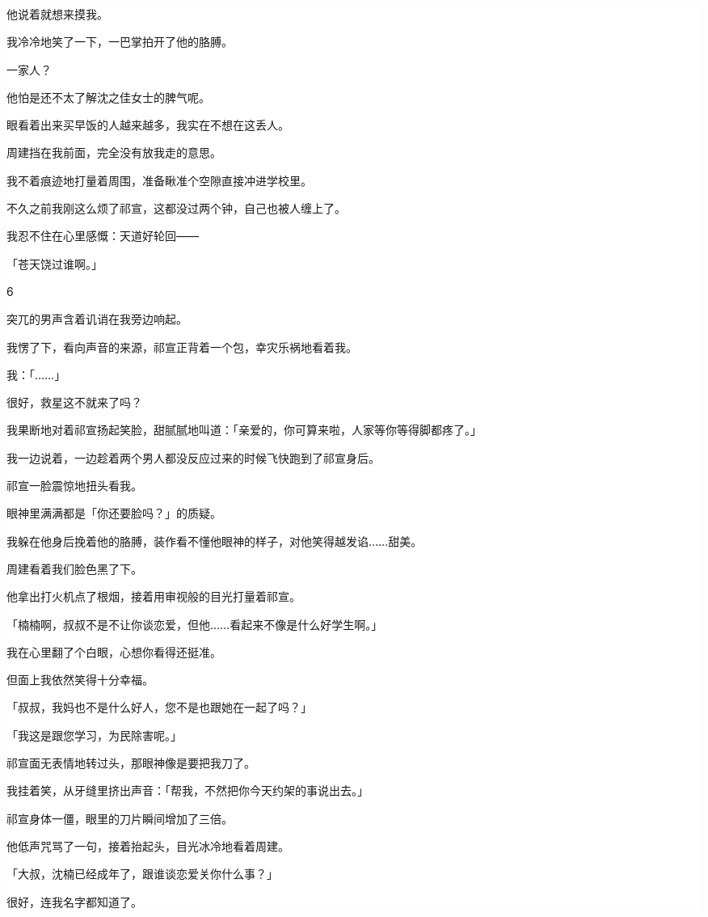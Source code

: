 他说着就想来摸我。

我冷冷地笑了一下，一巴掌拍开了他的胳膊。

一家人？

他怕是还不太了解沈之佳女士的脾气呢。

眼看着出来买早饭的人越来越多，我实在不想在这丢人。

周建挡在我前面，完全没有放我走的意思。

我不着痕迹地打量着周围，准备瞅准个空隙直接冲进学校里。

不久之前我刚这么烦了祁宣，这都没过两个钟，自己也被人缠上了。

我忍不住在心里感慨：天道好轮回——

「苍天饶过谁啊。」

6

突兀的男声含着讥诮在我旁边响起。

我愣了下，看向声音的来源，祁宣正背着一个包，幸灾乐祸地看着我。

我：「……」

很好，救星这不就来了吗？

我果断地对着祁宣扬起笑脸，甜腻腻地叫道：「亲爱的，你可算来啦，人家等你等得脚都疼了。」

我一边说着，一边趁着两个男人都没反应过来的时候飞快跑到了祁宣身后。

祁宣一脸震惊地扭头看我。

眼神里满满都是「你还要脸吗？」的质疑。

我躲在他身后挽着他的胳膊，装作看不懂他眼神的样子，对他笑得越发谄……甜美。

周建看着我们脸色黑了下。

他拿出打火机点了根烟，接着用审视般的目光打量着祁宣。

「楠楠啊，叔叔不是不让你谈恋爱，但他……看起来不像是什么好学生啊。」

我在心里翻了个白眼，心想你看得还挺准。

但面上我依然笑得十分幸福。

「叔叔，我妈也不是什么好人，您不是也跟她在一起了吗？」

「我这是跟您学习，为民除害呢。」

祁宣面无表情地转过头，那眼神像是要把我刀了。

我挂着笑，从牙缝里挤出声音：「帮我，不然把你今天约架的事说出去。」

祁宣身体一僵，眼里的刀片瞬间增加了三倍。

他低声咒骂了一句，接着抬起头，目光冰冷地看着周建。

「大叔，沈楠已经成年了，跟谁谈恋爱关你什么事？」

很好，连我名字都知道了。
